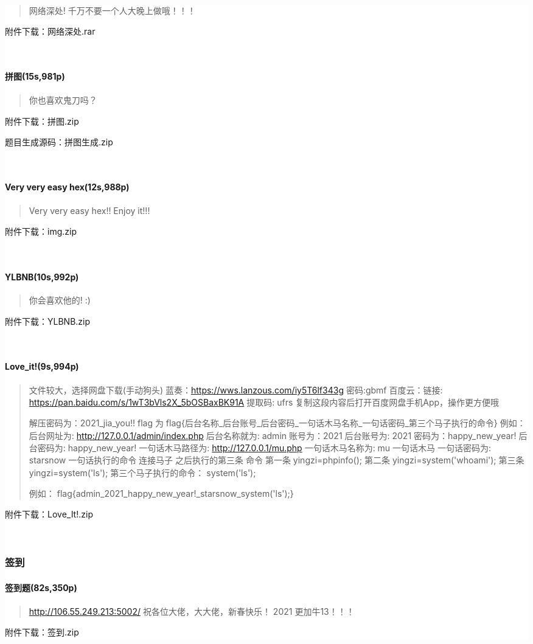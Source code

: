 > 网络深处! 千万不要一个人大晚上做哦！！！

附件下载：网络深处.rar

<br/>

#### 拼图(15s,981p)

> 你也喜欢鬼刀吗？

附件下载：拼图.zip

题目生成源码：拼图生成.zip

<br/>

#### Very very easy hex(12s,988p)

> Very very easy hex!! Enjoy it!!!

附件下载：img.zip

<br/>

#### YLBNB(10s,992p)

> 你会喜欢他的! :)

附件下载：YLBNB.zip

<br/>

#### Love_it!(9s,994p)

> 文件较大，选择网盘下载(手动狗头)
> 蓝奏：https://wws.lanzous.com/iy5T6lf343g 密码:gbmf
> 百度云：链接: https://pan.baidu.com/s/1wT3bVls2X_5bOSBaxBK91A 提取码: ufrs 复制这段内容后打开百度网盘手机App，操作更方便哦
>
> 解压密码为：2021_jia_you!!
> flag 为 flag{后台名称_后台账号_后台密码_一句话木马名称_一句话密码_第三个马子执行的命令}
> 例如：
> 后台网址为:
> http://127.0.0.1/admin/index.php 后台名称就为: admin
> 账号为：2021 后台账号为: 2021
> 密码为：happy_new_year! 后台密码为: happy_new_year!
> 一句话木马路径为: http://127.0.0.1/mu.php 一句话木马名称为: mu
> 一句话木马 一句话密码为: starsnow
> 一句话执行的命令
> 连接马子 之后执行的第三条 命令
> 第一条 yingzi=phpinfo();
> 第二条 yingzi=system('whoami');
> 第三条 yingzi=system('ls'); 第三个马子执行的命令： system('ls');
>
> 例如：
> flag{admin_2021_happy_new_year!_starsnow_system('ls');}

附件下载：Love_It!.zip

<br/>

### 签到

#### 签到题(82s,350p)

> http://106.55.249.213:5002/
> 祝各位大佬，大大佬，新春快乐！
> 2021 更加牛13！！！

附件下载：签到.zip